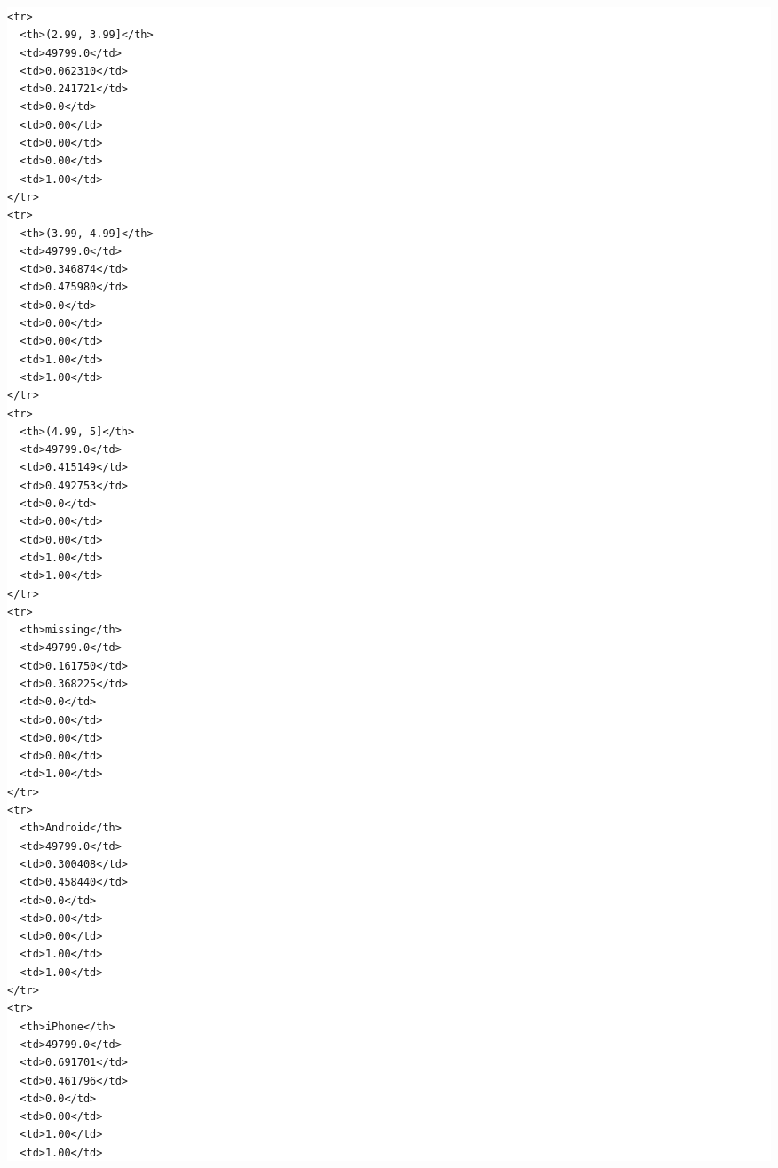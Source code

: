     <tr>
      <th>(2.99, 3.99]</th>
      <td>49799.0</td>
      <td>0.062310</td>
      <td>0.241721</td>
      <td>0.0</td>
      <td>0.00</td>
      <td>0.00</td>
      <td>0.00</td>
      <td>1.00</td>
    </tr>
    <tr>
      <th>(3.99, 4.99]</th>
      <td>49799.0</td>
      <td>0.346874</td>
      <td>0.475980</td>
      <td>0.0</td>
      <td>0.00</td>
      <td>0.00</td>
      <td>1.00</td>
      <td>1.00</td>
    </tr>
    <tr>
      <th>(4.99, 5]</th>
      <td>49799.0</td>
      <td>0.415149</td>
      <td>0.492753</td>
      <td>0.0</td>
      <td>0.00</td>
      <td>0.00</td>
      <td>1.00</td>
      <td>1.00</td>
    </tr>
    <tr>
      <th>missing</th>
      <td>49799.0</td>
      <td>0.161750</td>
      <td>0.368225</td>
      <td>0.0</td>
      <td>0.00</td>
      <td>0.00</td>
      <td>0.00</td>
      <td>1.00</td>
    </tr>
    <tr>
      <th>Android</th>
      <td>49799.0</td>
      <td>0.300408</td>
      <td>0.458440</td>
      <td>0.0</td>
      <td>0.00</td>
      <td>0.00</td>
      <td>1.00</td>
      <td>1.00</td>
    </tr>
    <tr>
      <th>iPhone</th>
      <td>49799.0</td>
      <td>0.691701</td>
      <td>0.461796</td>
      <td>0.0</td>
      <td>0.00</td>
      <td>1.00</td>
      <td>1.00</td>